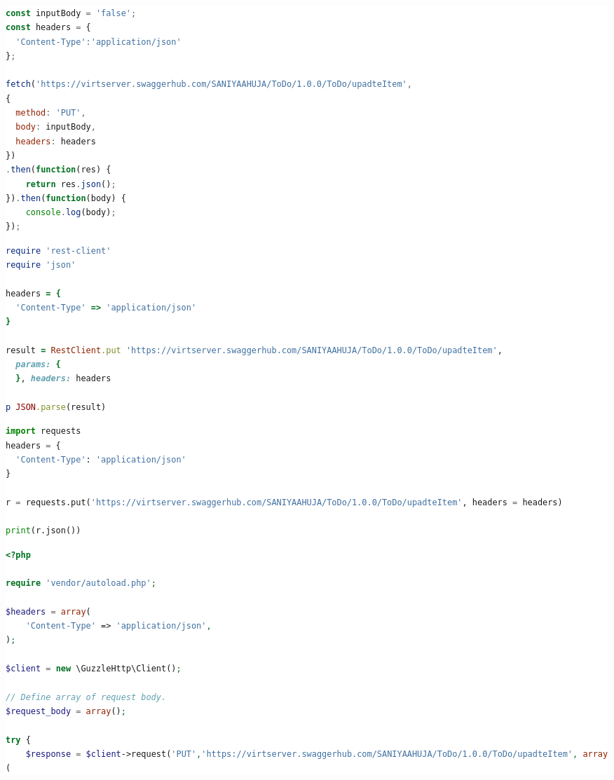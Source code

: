```javascript
const inputBody = 'false';
const headers = {
  'Content-Type':'application/json'
};

fetch('https://virtserver.swaggerhub.com/SANIYAAHUJA/ToDo/1.0.0/ToDo/upadteItem',
{
  method: 'PUT',
  body: inputBody,
  headers: headers
})
.then(function(res) {
    return res.json();
}).then(function(body) {
    console.log(body);
});

```

```ruby
require 'rest-client'
require 'json'

headers = {
  'Content-Type' => 'application/json'
}

result = RestClient.put 'https://virtserver.swaggerhub.com/SANIYAAHUJA/ToDo/1.0.0/ToDo/upadteItem',
  params: {
  }, headers: headers

p JSON.parse(result)

```

```python
import requests
headers = {
  'Content-Type': 'application/json'
}

r = requests.put('https://virtserver.swaggerhub.com/SANIYAAHUJA/ToDo/1.0.0/ToDo/upadteItem', headers = headers)

print(r.json())

```

```php
<?php

require 'vendor/autoload.php';

$headers = array(
    'Content-Type' => 'application/json',
);

$client = new \GuzzleHttp\Client();

// Define array of request body.
$request_body = array();

try {
    $response = $client->request('PUT','https://virtserver.swaggerhub.com/SANIYAAHUJA/ToDo/1.0.0/ToDo/upadteItem', array(
```